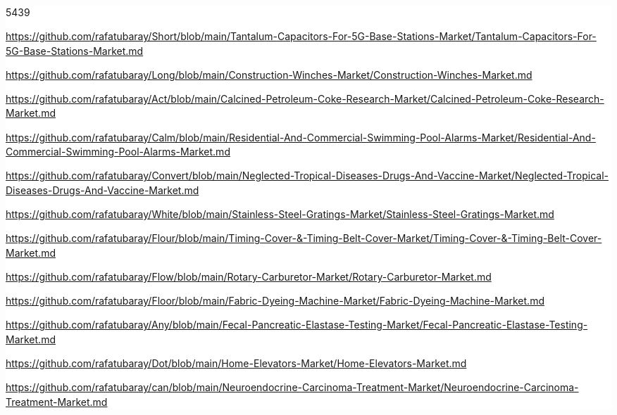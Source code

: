 5439</p><p><a href="https://github.com/rafatubaray/Short/blob/main/Tantalum-Capacitors-For-5G-Base-Stations-Market/Tantalum-Capacitors-For-5G-Base-Stations-Market.md">https://github.com/rafatubaray/Short/blob/main/Tantalum-Capacitors-For-5G-Base-Stations-Market/Tantalum-Capacitors-For-5G-Base-Stations-Market.md</a></p><p><a href="https://github.com/rafatubaray/Long/blob/main/Construction-Winches-Market/Construction-Winches-Market.md">https://github.com/rafatubaray/Long/blob/main/Construction-Winches-Market/Construction-Winches-Market.md</a></p><p><a href="https://github.com/rafatubaray/Act/blob/main/Calcined-Petroleum-Coke-Research-Market/Calcined-Petroleum-Coke-Research-Market.md">https://github.com/rafatubaray/Act/blob/main/Calcined-Petroleum-Coke-Research-Market/Calcined-Petroleum-Coke-Research-Market.md</a></p><p><a href="https://github.com/rafatubaray/Calm/blob/main/Residential-And-Commercial-Swimming-Pool-Alarms-Market/Residential-And-Commercial-Swimming-Pool-Alarms-Market.md">https://github.com/rafatubaray/Calm/blob/main/Residential-And-Commercial-Swimming-Pool-Alarms-Market/Residential-And-Commercial-Swimming-Pool-Alarms-Market.md</a></p><p><a href="https://github.com/rafatubaray/Convert/blob/main/Neglected-Tropical-Diseases-Drugs-And-Vaccine-Market/Neglected-Tropical-Diseases-Drugs-And-Vaccine-Market.md">https://github.com/rafatubaray/Convert/blob/main/Neglected-Tropical-Diseases-Drugs-And-Vaccine-Market/Neglected-Tropical-Diseases-Drugs-And-Vaccine-Market.md</a></p><p><a href="https://github.com/rafatubaray/White/blob/main/Stainless-Steel-Gratings-Market/Stainless-Steel-Gratings-Market.md">https://github.com/rafatubaray/White/blob/main/Stainless-Steel-Gratings-Market/Stainless-Steel-Gratings-Market.md</a></p><p><a href="https://github.com/rafatubaray/Flour/blob/main/Timing-Cover-&-Timing-Belt-Cover-Market/Timing-Cover-&-Timing-Belt-Cover-Market.md">https://github.com/rafatubaray/Flour/blob/main/Timing-Cover-&-Timing-Belt-Cover-Market/Timing-Cover-&-Timing-Belt-Cover-Market.md</a></p><p><a href="https://github.com/rafatubaray/Flow/blob/main/Rotary-Carburetor-Market/Rotary-Carburetor-Market.md">https://github.com/rafatubaray/Flow/blob/main/Rotary-Carburetor-Market/Rotary-Carburetor-Market.md</a></p><p><a href="https://github.com/rafatubaray/Floor/blob/main/Fabric-Dyeing-Machine-Market/Fabric-Dyeing-Machine-Market.md">https://github.com/rafatubaray/Floor/blob/main/Fabric-Dyeing-Machine-Market/Fabric-Dyeing-Machine-Market.md</a></p><p><a href="https://github.com/rafatubaray/Any/blob/main/Fecal-Pancreatic-Elastase-Testing-Market/Fecal-Pancreatic-Elastase-Testing-Market.md">https://github.com/rafatubaray/Any/blob/main/Fecal-Pancreatic-Elastase-Testing-Market/Fecal-Pancreatic-Elastase-Testing-Market.md</a></p><p><a href="https://github.com/rafatubaray/Dot/blob/main/Home-Elevators-Market/Home-Elevators-Market.md">https://github.com/rafatubaray/Dot/blob/main/Home-Elevators-Market/Home-Elevators-Market.md</a></p><p><a href="https://github.com/rafatubaray/can/blob/main/Neuroendocrine-Carcinoma-Treatment-Market/Neuroendocrine-Carcinoma-Treatment-Market.md">https://github.com/rafatubaray/can/blob/main/Neuroendocrine-Carcinoma-Treatment-Market/Neuroendocrine-Carcinoma-Treatment-Market.md</a></p>
